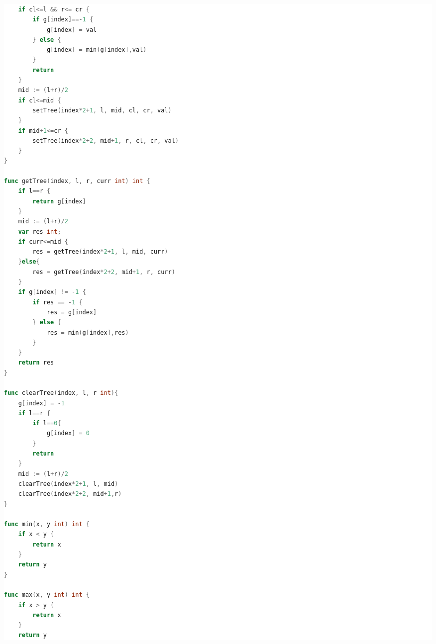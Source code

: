 ```Go []
    if cl<=l && r<= cr {
        if g[index]==-1 {
            g[index] = val
        } else {
            g[index] = min(g[index],val)
        }
        return 
    }
    mid := (l+r)/2
    if cl<=mid {
        setTree(index*2+1, l, mid, cl, cr, val)
    }
    if mid+1<=cr {
        setTree(index*2+2, mid+1, r, cl, cr, val)
    }
}

func getTree(index, l, r, curr int) int {
    if l==r {
        return g[index]
    }
    mid := (l+r)/2
    var res int;
    if curr<=mid {
        res = getTree(index*2+1, l, mid, curr)
    }else{
        res = getTree(index*2+2, mid+1, r, curr)
    }
    if g[index] != -1 {
        if res == -1 {
            res = g[index]
        } else {
            res = min(g[index],res)
        }
    }
    return res
}

func clearTree(index, l, r int){
    g[index] = -1
    if l==r {
        if l==0{
            g[index] = 0
        }
        return
    }
    mid := (l+r)/2
    clearTree(index*2+1, l, mid)
    clearTree(index*2+2, mid+1,r)
}

func min(x, y int) int {
    if x < y {
        return x
    }
    return y
}
 
func max(x, y int) int {
    if x > y {
        return x
    }
    return y
```